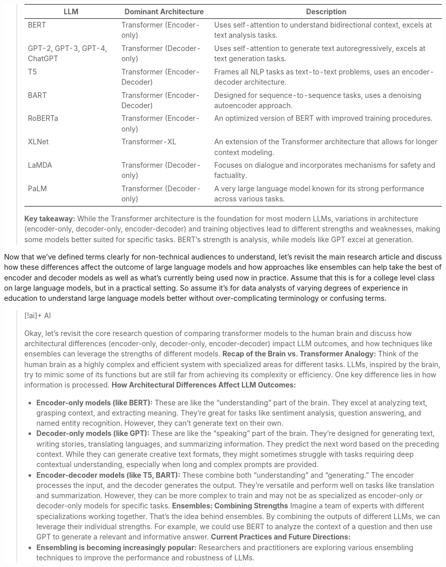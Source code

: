 > | LLM           | Dominant Architecture | Description
> |---|---|---|
> | BERT          | Transformer (Encoder-only) | Uses self-attention to understand bidirectional context, excels at text analysis tasks. |
> | GPT-2, GPT-3, GPT-4, ChatGPT | Transformer (Decoder-only) | Uses self-attention to generate text autoregressively, excels at text generation tasks. |
> | T5            | Transformer (Encoder-Decoder) | Frames all NLP tasks as text-to-text problems, uses an encoder-decoder architecture. |
> | BART          | Transformer (Encoder-Decoder) | Designed for sequence-to-sequence tasks, uses a denoising autoencoder approach. |
> | RoBERTa       | Transformer (Encoder-only) | An optimized version of BERT with improved training procedures. |
> | XLNet         | Transformer-XL | An extension of the Transformer architecture that allows for longer context modeling. |
> | LaMDA         | Transformer (Decoder-only) |  Focuses on dialogue and incorporates mechanisms for safety and factuality. |
> | PaLM          | Transformer (Decoder-only) | A very large language model known for its strong performance across various tasks. |
>
> **Key takeaway:** While the Transformer architecture is the foundation for most modern LLMs, variations in architecture (encoder-only, decoder-only, encoder-decoder) and training objectives lead to different strengths and weaknesses, making some models better suited for specific tasks. BERT’s strength is analysis, while models like GPT excel at generation.

Now that we’ve defined terms clearly for non-technical audiences to understand, let’s revisit the main research article and discuss how these differences affect the outcome of large language models and how approaches like ensembles can help take the best of encoder and decoder models as well as what’s currently being used now in practice. Assume that this is for a college level class on large language models, but in a practical setting. So assume it’s for data analysts of varying degrees of experience in education to understand large language models better without over-complicating terminology or confusing terms.

> [!ai]+ AI
>
> Okay, let’s revisit the core research question of comparing transformer models to the human brain and discuss how architectural differences (encoder-only, decoder-only, encoder-decoder) impact LLM outcomes, and how techniques like ensembles can leverage the strengths of different models.
> **Recap of the Brain vs. Transformer Analogy:**
> Think of the human brain as a highly complex and efficient system with specialized areas for different tasks. LLMs, inspired by the brain, try to mimic some of its functions but are still far from achieving its complexity or efficiency. One key difference lies in how information is processed.
> **How Architectural Differences Affect LLM Outcomes:**
> - **Encoder-only models (like BERT):** These are like the “understanding” part of the brain. They excel at analyzing text, grasping context, and extracting meaning. They’re great for tasks like sentiment analysis, question answering, and named entity recognition. However, they can’t generate text on their own.
> - **Decoder-only models (like GPT):** These are like the “speaking” part of the brain. They’re designed for generating text, writing stories, translating languages, and summarizing information. They predict the next word based on the preceding context. While they can generate creative text formats, they might sometimes struggle with tasks requiring deep contextual understanding, especially when long and complex prompts are provided.
> - **Encoder-decoder models (like T5, BART):** These combine both “understanding” and “generating.” The encoder processes the input, and the decoder generates the output. They’re versatile and perform well on tasks like translation and summarization. However, they can be more complex to train and may not be as specialized as encoder-only or decoder-only models for specific tasks.
> **Ensembles: Combining Strengths**
> Imagine a team of experts with different specializations working together. That’s the idea behind ensembles. By combining the outputs of different LLMs, we can leverage their individual strengths. For example, we could use BERT to analyze the context of a question and then use GPT to generate a relevant and informative answer.
> **Current Practices and Future Directions:**
> - **Ensembling is becoming increasingly popular:** Researchers and practitioners are exploring various ensembling techniques to improve the performance and robustness of LLMs.